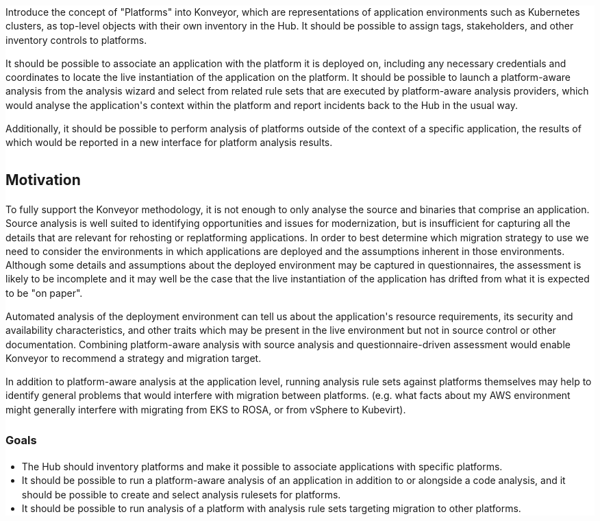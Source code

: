 Introduce the concept of "Platforms" into Konveyor, which are
representations of application environments such as Kubernetes clusters,
as top-level objects with their own inventory in the Hub. It should
be possible to assign tags, stakeholders, and other inventory controls
to platforms.

It should be possible to associate an application with the platform it is
deployed on, including any necessary credentials and coordinates to locate
the live instantiation of the application on the platform. It should be
possible to launch a platform-aware analysis from the analysis wizard
and select from related rule sets that are executed by platform-aware
analysis providers, which would analyse the application's context within
the platform and report incidents back to the Hub in the usual way.

Additionally, it should be possible to perform analysis of platforms
outside of the context of a specific application, the results of which
would be reported in a new interface for platform analysis results.

## Motivation

To fully support the Konveyor methodology, it is not enough to only
analyse the source and binaries that comprise an application. Source
analysis is well suited to identifying opportunities and issues for
modernization, but is insufficient for capturing all the details that
are relevant for rehosting or replatforming applications. In order to
best determine which migration strategy to use we need to consider the
environments in which applications are deployed and the assumptions
inherent in those environments. Although some details and assumptions
about the deployed environment may be captured in questionnaires, the
assessment is likely to be incomplete and it may well be the case that
the live instantiation of the application has drifted from what it is
expected to be "on paper".

Automated analysis of the deployment environment can tell us about the
application's resource requirements, its security and availability
characteristics, and other traits which may be present in the live
environment but not in source control or other documentation. Combining
platform-aware analysis with source analysis and questionnaire-driven
assessment would enable Konveyor to recommend a strategy
and migration target.

In addition to platform-aware analysis at the application level,
running analysis rule sets against platforms themselves may help to
identify general problems that would interfere with migration between
platforms. (e.g. what facts about my AWS environment might generally
interfere with migrating from EKS to ROSA, or from vSphere to Kubevirt).

### Goals

* The Hub should inventory platforms and make it possible to associate
  applications with specific platforms.
* It should be possible to run a platform-aware analysis of an application
  in addition to or alongside a code analysis, and it should be possible to
  create and select analysis rulesets for platforms.
* It should be possible to run analysis of a platform with analysis rule sets
  targeting migration to other platforms.
